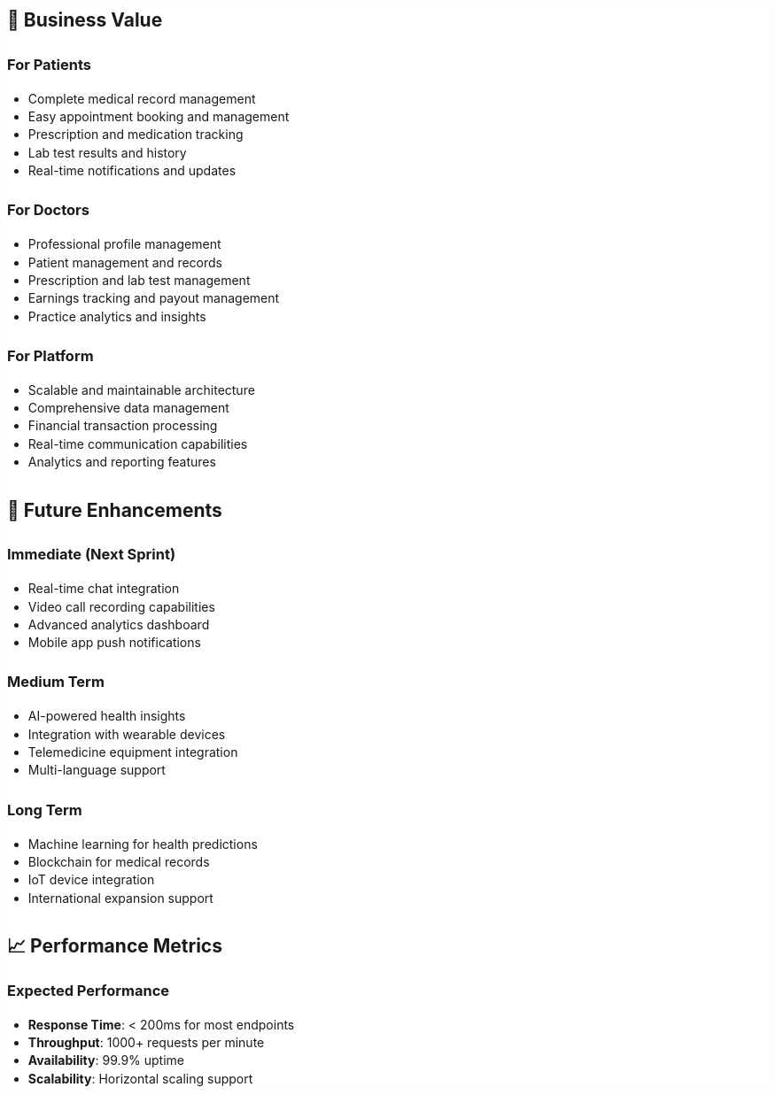 ## 🎯 **Business Value**

### **For Patients**
- Complete medical record management
- Easy appointment booking and management
- Prescription and medication tracking
- Lab test results and history
- Real-time notifications and updates

### **For Doctors**
- Professional profile management
- Patient management and records
- Prescription and lab test management
- Earnings tracking and payout management
- Practice analytics and insights

### **For Platform**
- Scalable and maintainable architecture
- Comprehensive data management
- Financial transaction processing
- Real-time communication capabilities
- Analytics and reporting features

## 🔮 **Future Enhancements**

### **Immediate (Next Sprint)**
- Real-time chat integration
- Video call recording capabilities
- Advanced analytics dashboard
- Mobile app push notifications

### **Medium Term**
- AI-powered health insights
- Integration with wearable devices
- Telemedicine equipment integration
- Multi-language support

### **Long Term**
- Machine learning for health predictions
- Blockchain for medical records
- IoT device integration
- International expansion support

## 📈 **Performance Metrics**

### **Expected Performance**
- **Response Time**: < 200ms for most endpoints
- **Throughput**: 1000+ requests per minute
- **Availability**: 99.9% uptime
- **Scalability**: Horizontal scaling support
